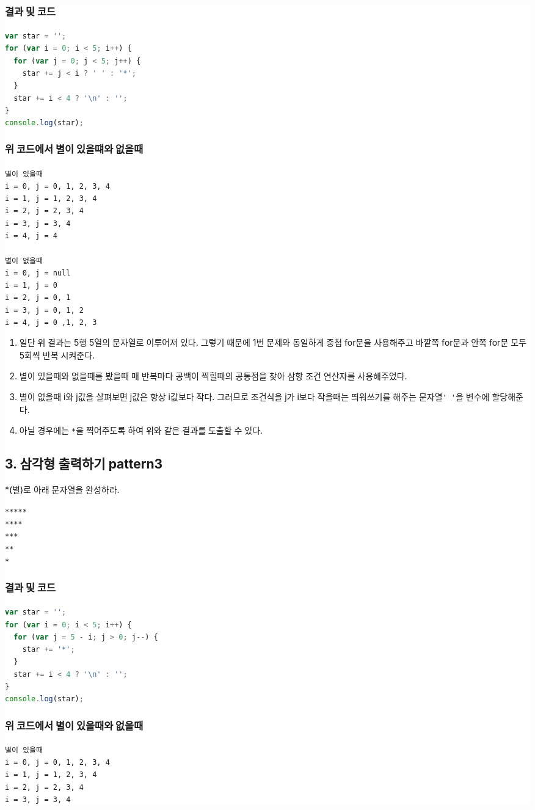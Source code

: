 ### 결과 및 코드
```js
var star = '';
for (var i = 0; i < 5; i++) {
  for (var j = 0; j < 5; j++) {
    star += j < i ? ' ' : '*';
  }
  star += i < 4 ? '\n' : '';
}
console.log(star);
```
### 위 코드에서 별이 있을떄와 없을때
```
별이 있을때
i = 0, j = 0, 1, 2, 3, 4
i = 1, j = 1, 2, 3, 4
i = 2, j = 2, 3, 4
i = 3, j = 3, 4
i = 4, j = 4

별이 없을때
i = 0, j = null
i = 1, j = 0
i = 2, j = 0, 1
i = 3, j = 0, 1, 2
i = 4, j = 0 ,1, 2, 3
```
1. 일단 위 결과는 5행 5열의 문자열로 이루어져 있다. 그렇기 때문에 1번 문제와 동일하게 중첩 for문을 사용해주고 바깥쪽 for문과 안쪽 for문 모두 5회씩 반복 시켜준다.

2. 별이 있을때와 없을때를 봤을때 매 반복마다 공백이 찍힐때의 공통점을 찾아 삼항 조건 연산자를 사용해주었다.

3. 별이 없을때 i와 j값을 살펴보면 j값은 항상 i값보다 작다. 그러므로 조건식을 j가 i보다 작을때는 띄워쓰기를 해주는 문자열`' '`을 변수에 할당해준다.

4. 아닐 경우에는 `*`을 찍어주도록 하여 위와 같은 결과를 도출할 수 있다.

## 3. 삼각형 출력하기 pattern3
*(별)로 아래 문자열을 완성하라.
```
*****
****
***
**
*
```

### 결과 및 코드
```js
var star = '';
for (var i = 0; i < 5; i++) {
  for (var j = 5 - i; j > 0; j--) {
    star += '*';
  }
  star += i < 4 ? '\n' : '';
}
console.log(star);
```
### 위 코드에서 별이 있을때와 없을때
```
별이 있을때
i = 0, j = 0, 1, 2, 3, 4
i = 1, j = 1, 2, 3, 4       
i = 2, j = 2, 3, 4
i = 3, j = 3, 4
```
